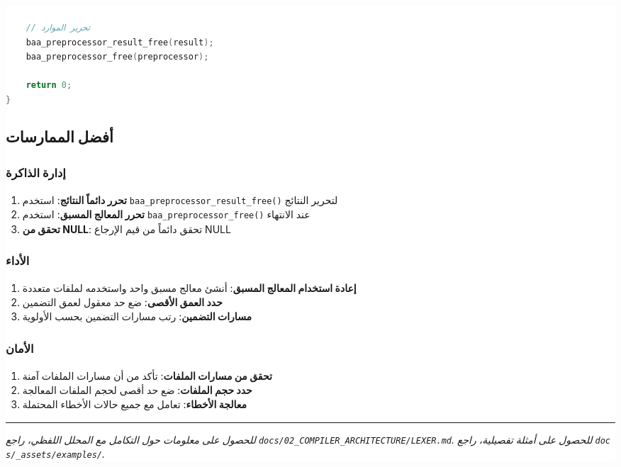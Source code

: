 ```c
    
    // تحرير الموارد
    baa_preprocessor_result_free(result);
    baa_preprocessor_free(preprocessor);
    
    return 0;
}
```

## أفضل الممارسات

### إدارة الذاكرة
1. **تحرر دائماً النتائج**: استخدم `baa_preprocessor_result_free()` لتحرير النتائج
2. **تحرر المعالج المسبق**: استخدم `baa_preprocessor_free()` عند الانتهاء
3. **تحقق من NULL**: تحقق دائماً من قيم الإرجاع NULL

### الأداء
1. **إعادة استخدام المعالج المسبق**: أنشئ معالج مسبق واحد واستخدمه لملفات متعددة
2. **حدد العمق الأقصى**: ضع حد معقول لعمق التضمين
3. **مسارات التضمين**: رتب مسارات التضمين بحسب الأولوية

### الأمان
1. **تحقق من مسارات الملفات**: تأكد من أن مسارات الملفات آمنة
2. **حدد حجم الملفات**: ضع حد أقصى لحجم الملفات المعالجة
3. **معالجة الأخطاء**: تعامل مع جميع حالات الأخطاء المحتملة

---

*للحصول على معلومات حول التكامل مع المحلل اللفظي، راجع `docs/02_COMPILER_ARCHITECTURE/LEXER.md`.*
*للحصول على أمثلة تفصيلية، راجع `docs/_assets/examples/`.*
